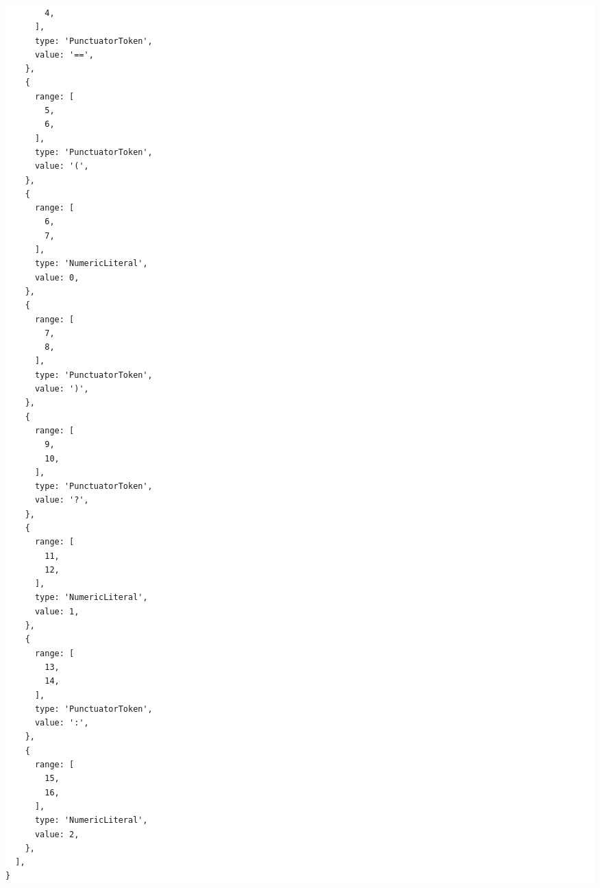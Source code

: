             4,
          ],
          type: 'PunctuatorToken',
          value: '==',
        },
        {
          range: [
            5,
            6,
          ],
          type: 'PunctuatorToken',
          value: '(',
        },
        {
          range: [
            6,
            7,
          ],
          type: 'NumericLiteral',
          value: 0,
        },
        {
          range: [
            7,
            8,
          ],
          type: 'PunctuatorToken',
          value: ')',
        },
        {
          range: [
            9,
            10,
          ],
          type: 'PunctuatorToken',
          value: '?',
        },
        {
          range: [
            11,
            12,
          ],
          type: 'NumericLiteral',
          value: 1,
        },
        {
          range: [
            13,
            14,
          ],
          type: 'PunctuatorToken',
          value: ':',
        },
        {
          range: [
            15,
            16,
          ],
          type: 'NumericLiteral',
          value: 2,
        },
      ],
    }
